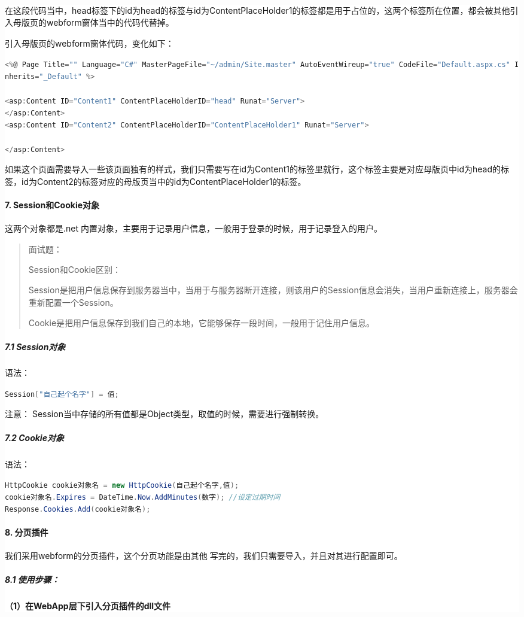 在这段代码当中，head标签下的id为head的标签与id为ContentPlaceHolder1的标签都是用于占位的，这两个标签所在位置，都会被其他引入母版页的webform窗体当中的代码代替掉。

引入母版页的webform窗体代码，变化如下：

``` C#
<%@ Page Title="" Language="C#" MasterPageFile="~/admin/Site.master" AutoEventWireup="true" CodeFile="Default.aspx.cs" Inherits="_Default" %>

<asp:Content ID="Content1" ContentPlaceHolderID="head" Runat="Server">
</asp:Content>
<asp:Content ID="Content2" ContentPlaceHolderID="ContentPlaceHolder1" Runat="Server">
   
</asp:Content>
```

如果这个页面需要导入一些该页面独有的样式，我们只需要写在id为Content1的标签里就行，这个标签主要是对应母版页中id为head的标签，id为Content2的标签对应的母版页当中的id为ContentPlaceHolder1的标签。

#### 7. Session和Cookie对象

这两个对象都是.net 内置对象，主要用于记录用户信息，一般用于登录的时候，用于记录登入的用户。

> 面试题：
>
> Session和Cookie区别：
>
> Session是把用户信息保存到服务器当中，当用于与服务器断开连接，则该用户的Session信息会消失，当用户重新连接上，服务器会重新配置一个Session。
>
> Cookie是把用户信息保存到我们自己的本地，它能够保存一段时间，一般用于记住用户信息。

##### 7.1 Session对象

语法：

``` C#
Session["自己起个名字"] = 值;
```

注意： Session当中存储的所有值都是Object类型，取值的时候，需要进行强制转换。

##### 7.2 Cookie对象

语法：

``` C#
HttpCookie cookie对象名 = new HttpCookie(自己起个名字,值);
cookie对象名.Expires = DateTime.Now.AddMinutes(数字); //设定过期时间
Response.Cookies.Add(cookie对象名);
```



#### 8. 分页插件

我们采用webform的分页插件，这个分页功能是由其他 写完的，我们只需要导入，并且对其进行配置即可。

##### 8.1 使用步骤：

**（1）在WebApp层下引入分页插件的dll文件**
